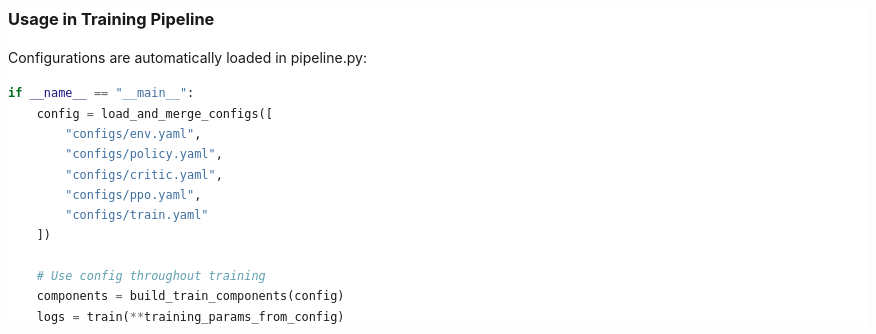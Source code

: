 ### Usage in Training Pipeline

Configurations are automatically loaded in pipeline.py:

```python
if __name__ == "__main__":
    config = load_and_merge_configs([
        "configs/env.yaml",
        "configs/policy.yaml",
        "configs/critic.yaml",
        "configs/ppo.yaml",
        "configs/train.yaml"
    ])

    # Use config throughout training
    components = build_train_components(config)
    logs = train(**training_params_from_config)
```
